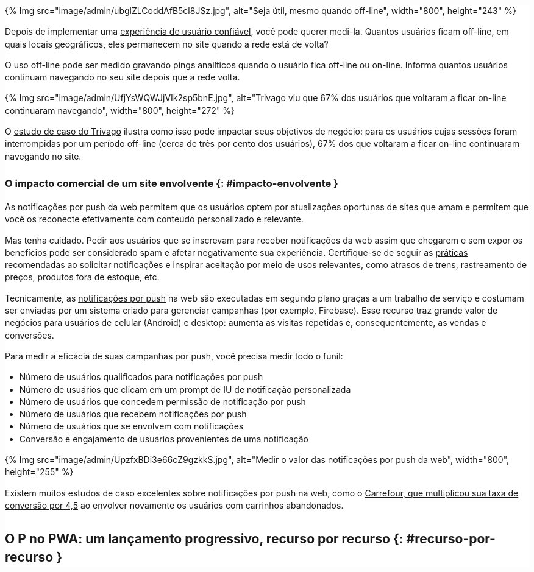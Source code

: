 {% Img src="image/admin/ubglZLCoddAfB5cl8JSz.jpg", alt="Seja útil, mesmo quando off-line", width="800", height="243" %}

Depois de implementar uma [experiência de usuário confiável](https://pwa-book.awwwards.com/chapter-6), você pode querer medi-la. Quantos usuários ficam off-line, em quais locais geográficos, eles permanecem no site quando a rede está de volta?

O uso off-line pode ser medido gravando pings analíticos quando o usuário fica [off-line ou on-line](https://pwa-book.awwwards.com/chapter-8). Informa quantos usuários continuam navegando no seu site depois que a rede volta.

{% Img src="image/admin/UfjYsWQWJjVIk2sp5bnE.jpg", alt="Trivago viu que 67% dos usuários que voltaram a ficar on-line continuaram navegando", width="800", height="272" %}

O [estudo de caso do Trivago](https://www.thinkwithgoogle.com/intl/en-154/insights-inspiration/case-studies/trivago-embrace-progressive-web-apps-as-the-future-of-mobile/) ilustra como isso pode impactar seus objetivos de negócio: para os usuários cujas sessões foram interrompidas por um período off-line (cerca de três por cento dos usuários), 67% dos que voltaram a ficar on-line continuaram navegando no site.

### O impacto comercial de um site envolvente {: #impacto-envolvente }

As notificações por push da web permitem que os usuários optem por atualizações oportunas de sites que amam e permitem que você os reconecte efetivamente com conteúdo personalizado e relevante.

Mas tenha cuidado. Pedir aos usuários que se inscrevam para receber notificações da web assim que chegarem e sem expor os benefícios pode ser considerado spam e afetar negativamente sua experiência. Certifique-se de seguir as [práticas recomendadas](https://developers.google.com/web/fundamentals/push-notifications/permission-ux) ao solicitar notificações e inspirar aceitação por meio de usos relevantes, como atrasos de trens, rastreamento de preços, produtos fora de estoque, etc.

Tecnicamente, as [notificações por push](https://developers.google.com/web/fundamentals/push-notifications/) na web são executadas em segundo plano graças a um trabalho de serviço e costumam ser enviadas por um sistema criado para gerenciar campanhas (por exemplo, Firebase). Esse recurso traz grande valor de negócios para usuários de celular (Android) e desktop: aumenta as visitas repetidas e, consequentemente, as vendas e conversões.

Para medir a eficácia de suas campanhas por push, você precisa medir todo o funil:

- Número de usuários qualificados para notificações por push
- Número de usuários que clicam em um prompt de IU de notificação personalizada
- Número de usuários que concedem permissão de notificação por push
- Número de usuários que recebem notificações por push
- Número de usuários que se envolvem com notificações
- Conversão e engajamento de usuários provenientes de uma notificação

{% Img src="image/admin/UpzfxBDi3e66cZ9gzkkS.jpg", alt="Medir o valor das notificações por push da web", width="800", height="255" %}

Existem muitos estudos de caso excelentes sobre notificações por push na web, como o [Carrefour, que multiplicou sua taxa de conversão por 4,5](https://useinsider.com/case-studies/carrefour/) ao envolver novamente os usuários com carrinhos abandonados.

## O P no PWA: um lançamento progressivo, recurso por recurso {: #recurso-por-recurso }
